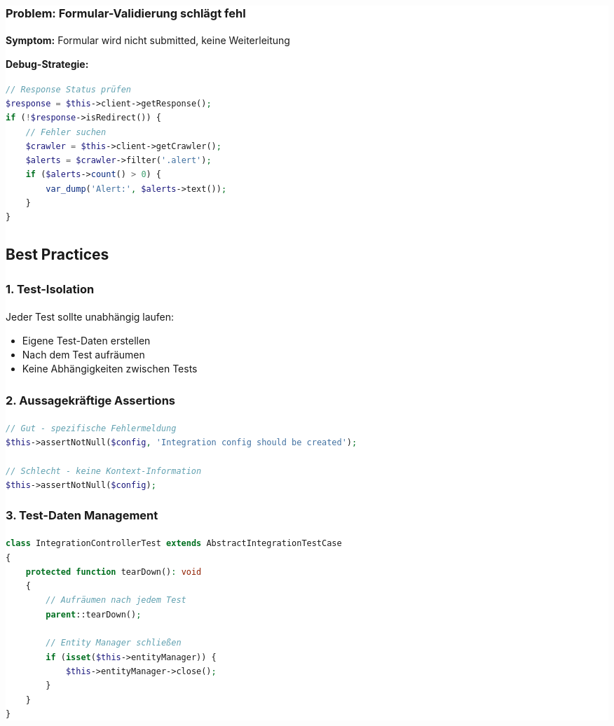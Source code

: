### Problem: Formular-Validierung schlägt fehl

**Symptom:** Formular wird nicht submitted, keine Weiterleitung

**Debug-Strategie:**
```php
// Response Status prüfen
$response = $this->client->getResponse();
if (!$response->isRedirect()) {
    // Fehler suchen
    $crawler = $this->client->getCrawler();
    $alerts = $crawler->filter('.alert');
    if ($alerts->count() > 0) {
        var_dump('Alert:', $alerts->text());
    }
}
```

## Best Practices

### 1. Test-Isolation

Jeder Test sollte unabhängig laufen:
- Eigene Test-Daten erstellen
- Nach dem Test aufräumen
- Keine Abhängigkeiten zwischen Tests

### 2. Aussagekräftige Assertions

```php
// Gut - spezifische Fehlermeldung
$this->assertNotNull($config, 'Integration config should be created');

// Schlecht - keine Kontext-Information
$this->assertNotNull($config);
```

### 3. Test-Daten Management

```php
class IntegrationControllerTest extends AbstractIntegrationTestCase
{
    protected function tearDown(): void
    {
        // Aufräumen nach jedem Test
        parent::tearDown();

        // Entity Manager schließen
        if (isset($this->entityManager)) {
            $this->entityManager->close();
        }
    }
}
```
